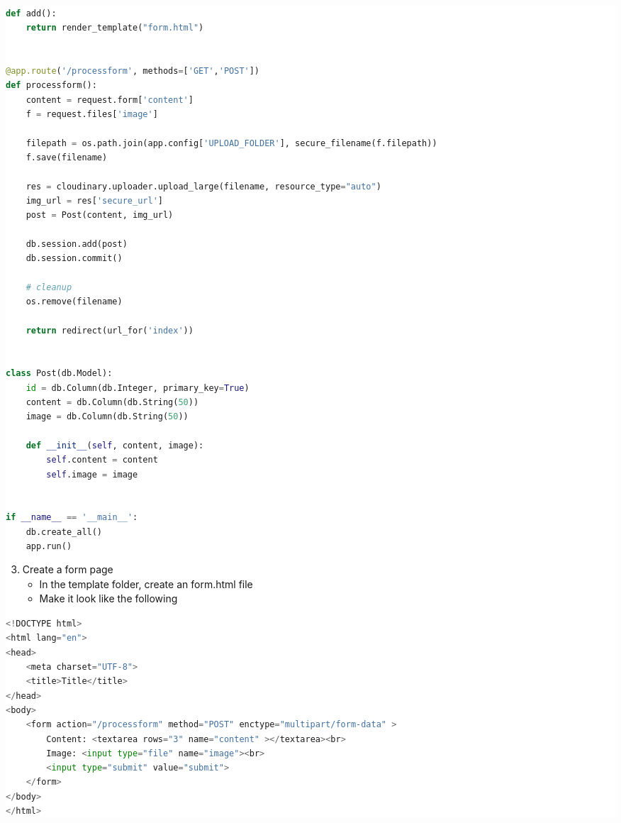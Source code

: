 ```python
def add():
    return render_template("form.html")


@app.route('/processform', methods=['GET','POST'])
def processform():
    content = request.form['content']
    f = request.files['image']
    
    filepath = os.path.join(app.config['UPLOAD_FOLDER'], secure_filename(f.filepath))
    f.save(filename)
    
    res = cloudinary.uploader.upload_large(filename, resource_type="auto")
    img_url = res['secure_url']
    post = Post(content, img_url)
    
    db.session.add(post)
    db.session.commit()
    
    # cleanup
    os.remove(filename)

    return redirect(url_for('index'))


class Post(db.Model):
    id = db.Column(db.Integer, primary_key=True)
    content = db.Column(db.String(50))
    image = db.Column(db.String(50))

    def __init__(self, content, image):
        self.content = content
        self.image = image


if __name__ == '__main__':
    db.create_all()
    app.run()
```

3. Create a form page
	* In the template folder, create an form.html file
	* Make it look like the following
    
```python
<!DOCTYPE html>
<html lang="en">
<head>
    <meta charset="UTF-8">
    <title>Title</title>
</head>
<body>
    <form action="/processform" method="POST" enctype="multipart/form-data" >
        Content: <textarea rows="3" name="content" ></textarea><br>
        Image: <input type="file" name="image"><br>
        <input type="submit" value="submit">
    </form>
</body>
</html>
```
